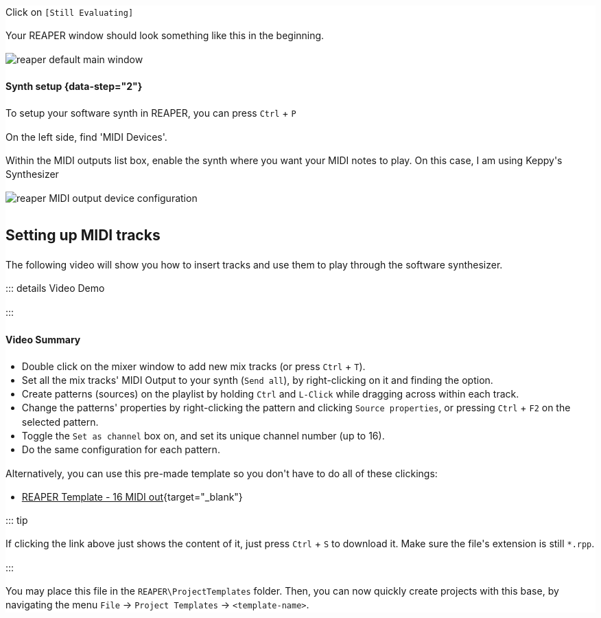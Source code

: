 Click on `[Still Evaluating]`

Your REAPER window should look something like this in the beginning.

![reaper default main window](/reaper_window.webp)

#### Synth setup {data-step="2"}

To setup your software synth in REAPER, you can press `Ctrl` + `P`

On the left side, find 'MIDI Devices'.

Within the MIDI outputs list box, enable the synth where you want your MIDI
notes to play. On this case, I am using Keppy's Synthesizer

![reaper MIDI output device configuration](/reaper_pref.webp)

## Setting up MIDI tracks

The following video will show you how to insert tracks and use them to play
through the software synthesizer.

::: details Video Demo

<video controls="controls" preload="metadata" 
src="/reaper_trackssetup.webm" />

:::

#### Video Summary

- Double click on the mixer window to add new mix tracks (or press `Ctrl` +
  `T`).
- Set all the mix tracks' MIDI Output to your synth (`Send all`), by
  right-clicking on it and finding the option.
- Create patterns (sources) on the playlist by holding `Ctrl` and `L-Click`
  while dragging across within each track.
- Change the patterns' properties by right-clicking the pattern and clicking
  `Source properties`, or pressing `Ctrl` + `F2` on the selected pattern.
- Toggle the `Set as channel` box on, and set its unique channel number (up to
  16).
- Do the same configuration for each pattern.

Alternatively, you can use this pre-made template so you don't have to do all
of these clickings:

- [REAPER Template - 16 MIDI out](/MIDI_16OUT.rpp){target="_blank"}

::: tip

If clicking the link above just shows the content of it, just press `Ctrl` +
`S` to download it. Make sure the file's extension is still `*.rpp`.

:::

You may place this file in the `REAPER\ProjectTemplates` folder. Then, you can
now quickly create projects with this base, by navigating the menu `File` ->
`Project Templates` -> `<template-name>`.


[reaper]: <https://www.reaper.fm/download.php>